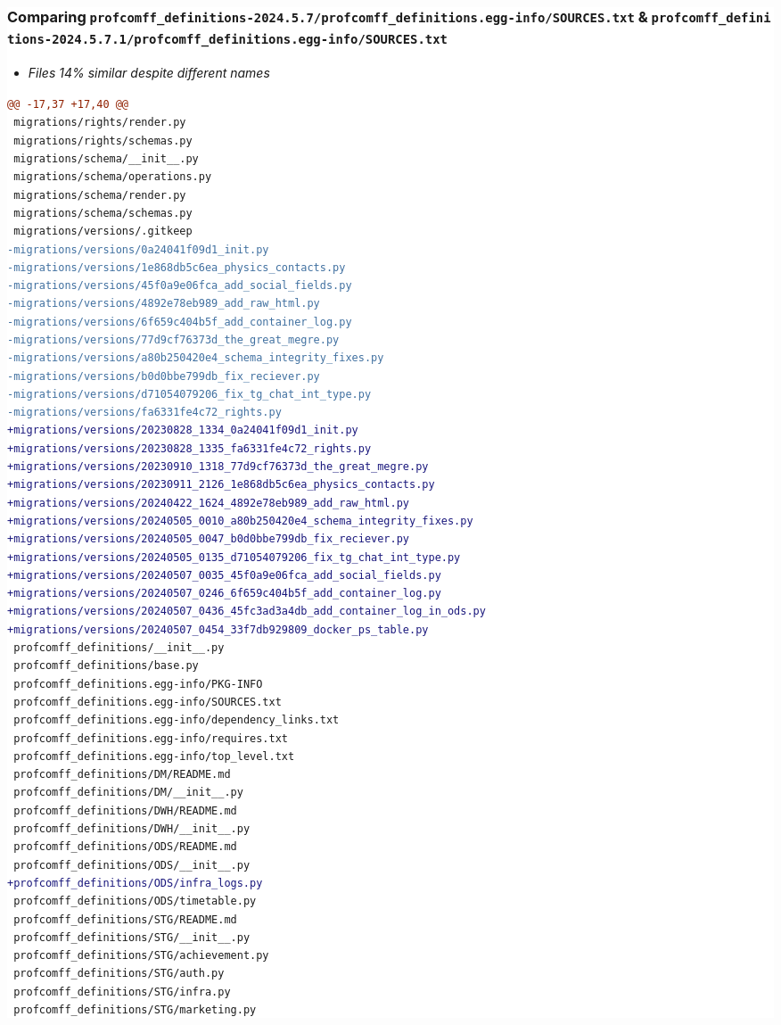 ### Comparing `profcomff_definitions-2024.5.7/profcomff_definitions.egg-info/SOURCES.txt` & `profcomff_definitions-2024.5.7.1/profcomff_definitions.egg-info/SOURCES.txt`

 * *Files 14% similar despite different names*

```diff
@@ -17,37 +17,40 @@
 migrations/rights/render.py
 migrations/rights/schemas.py
 migrations/schema/__init__.py
 migrations/schema/operations.py
 migrations/schema/render.py
 migrations/schema/schemas.py
 migrations/versions/.gitkeep
-migrations/versions/0a24041f09d1_init.py
-migrations/versions/1e868db5c6ea_physics_contacts.py
-migrations/versions/45f0a9e06fca_add_social_fields.py
-migrations/versions/4892e78eb989_add_raw_html.py
-migrations/versions/6f659c404b5f_add_container_log.py
-migrations/versions/77d9cf76373d_the_great_megre.py
-migrations/versions/a80b250420e4_schema_integrity_fixes.py
-migrations/versions/b0d0bbe799db_fix_reciever.py
-migrations/versions/d71054079206_fix_tg_chat_int_type.py
-migrations/versions/fa6331fe4c72_rights.py
+migrations/versions/20230828_1334_0a24041f09d1_init.py
+migrations/versions/20230828_1335_fa6331fe4c72_rights.py
+migrations/versions/20230910_1318_77d9cf76373d_the_great_megre.py
+migrations/versions/20230911_2126_1e868db5c6ea_physics_contacts.py
+migrations/versions/20240422_1624_4892e78eb989_add_raw_html.py
+migrations/versions/20240505_0010_a80b250420e4_schema_integrity_fixes.py
+migrations/versions/20240505_0047_b0d0bbe799db_fix_reciever.py
+migrations/versions/20240505_0135_d71054079206_fix_tg_chat_int_type.py
+migrations/versions/20240507_0035_45f0a9e06fca_add_social_fields.py
+migrations/versions/20240507_0246_6f659c404b5f_add_container_log.py
+migrations/versions/20240507_0436_45fc3ad3a4db_add_container_log_in_ods.py
+migrations/versions/20240507_0454_33f7db929809_docker_ps_table.py
 profcomff_definitions/__init__.py
 profcomff_definitions/base.py
 profcomff_definitions.egg-info/PKG-INFO
 profcomff_definitions.egg-info/SOURCES.txt
 profcomff_definitions.egg-info/dependency_links.txt
 profcomff_definitions.egg-info/requires.txt
 profcomff_definitions.egg-info/top_level.txt
 profcomff_definitions/DM/README.md
 profcomff_definitions/DM/__init__.py
 profcomff_definitions/DWH/README.md
 profcomff_definitions/DWH/__init__.py
 profcomff_definitions/ODS/README.md
 profcomff_definitions/ODS/__init__.py
+profcomff_definitions/ODS/infra_logs.py
 profcomff_definitions/ODS/timetable.py
 profcomff_definitions/STG/README.md
 profcomff_definitions/STG/__init__.py
 profcomff_definitions/STG/achievement.py
 profcomff_definitions/STG/auth.py
 profcomff_definitions/STG/infra.py
 profcomff_definitions/STG/marketing.py
```
